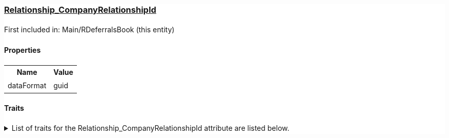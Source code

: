 ### <a href=#Relationship_CompanyRelationshipId name="Relationship_CompanyRelationshipId">Relationship_CompanyRelationshipId</a>

First included in: Main/RDeferralsBook (this entity)  

#### Properties

<table><tr><th>Name</th><th>Value</th></tr><tr><td>dataFormat</td><td>guid</td></tr></table>

#### Traits

<details><summary>List of traits for the Relationship_CompanyRelationshipId attribute are listed below.</summary></details>
